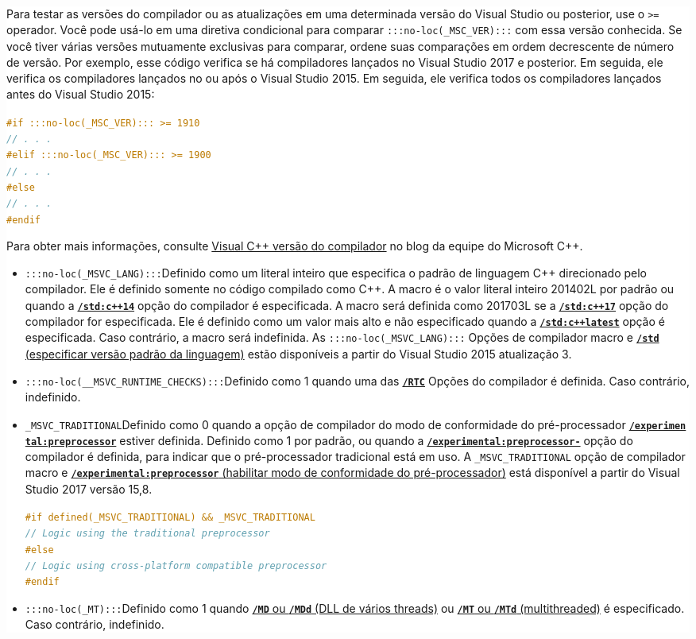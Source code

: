    Para testar as versões do compilador ou as atualizações em uma determinada versão do Visual Studio ou posterior, use o `>=` operador. Você pode usá-lo em uma diretiva condicional para comparar `:::no-loc(_MSC_VER):::` com essa versão conhecida. Se você tiver várias versões mutuamente exclusivas para comparar, ordene suas comparações em ordem decrescente de número de versão. Por exemplo, esse código verifica se há compiladores lançados no Visual Studio 2017 e posterior. Em seguida, ele verifica os compiladores lançados no ou após o Visual Studio 2015. Em seguida, ele verifica todos os compiladores lançados antes do Visual Studio 2015:

   ```cpp
   #if :::no-loc(_MSC_VER)::: >= 1910
   // . . .
   #elif :::no-loc(_MSC_VER)::: >= 1900
   // . . .
   #else
   // . . .
   #endif
   ```

   Para obter mais informações, consulte [Visual C++ versão do compilador](https://devblogs.microsoft.com/cppblog/visual-c-compiler-version/) no blog da equipe do Microsoft C++.

- `:::no-loc(_MSVC_LANG):::`Definido como um literal inteiro que especifica o padrão de linguagem C++ direcionado pelo compilador. Ele é definido somente no código compilado como C++. A macro é o valor literal inteiro 201402L por padrão ou quando a [**`/std:c++14`**](../build/reference/std-specify-language-standard-version.md) opção do compilador é especificada. A macro será definida como 201703L se a [**`/std:c++17`**](../build/reference/std-specify-language-standard-version.md) opção do compilador for especificada. Ele é definido como um valor mais alto e não especificado quando a [**`/std:c++latest`**](../build/reference/std-specify-language-standard-version.md) opção é especificada. Caso contrário, a macro será indefinida. As `:::no-loc(_MSVC_LANG):::` Opções de compilador macro e [ **`/std`** (especificar versão padrão da linguagem)](../build/reference/std-specify-language-standard-version.md) estão disponíveis a partir do Visual Studio 2015 atualização 3.

- `:::no-loc(__MSVC_RUNTIME_CHECKS):::`Definido como 1 quando uma das [**`/RTC`**](../build/reference/rtc-run-time-error-checks.md) Opções do compilador é definida. Caso contrário, indefinido.

- `_MSVC_TRADITIONAL`Definido como 0 quando a opção de compilador do modo de conformidade do pré-processador [**`/experimental:preprocessor`**](../build/reference/experimental-preprocessor.md) estiver definida. Definido como 1 por padrão, ou quando a [**`/experimental:preprocessor-`**](../build/reference/experimental-preprocessor.md) opção do compilador é definida, para indicar que o pré-processador tradicional está em uso. A `_MSVC_TRADITIONAL` opção de compilador macro e [ **`/experimental:preprocessor`** (habilitar modo de conformidade do pré-processador)](../build/reference/experimental-preprocessor.md) está disponível a partir do Visual Studio 2017 versão 15,8.

   ```cpp
   #if defined(_MSVC_TRADITIONAL) && _MSVC_TRADITIONAL
   // Logic using the traditional preprocessor
   #else
   // Logic using cross-platform compatible preprocessor
   #endif
   ```

- `:::no-loc(_MT):::`Definido como 1 quando [ **`/MD`** ou **`/MDd`** (DLL de vários threads)](../build/reference/md-mt-ld-use-run-time-library.md) ou [ **`/MT`** ou **`/MTd`** (multithreaded)](../build/reference/md-mt-ld-use-run-time-library.md) é especificado. Caso contrário, indefinido.
